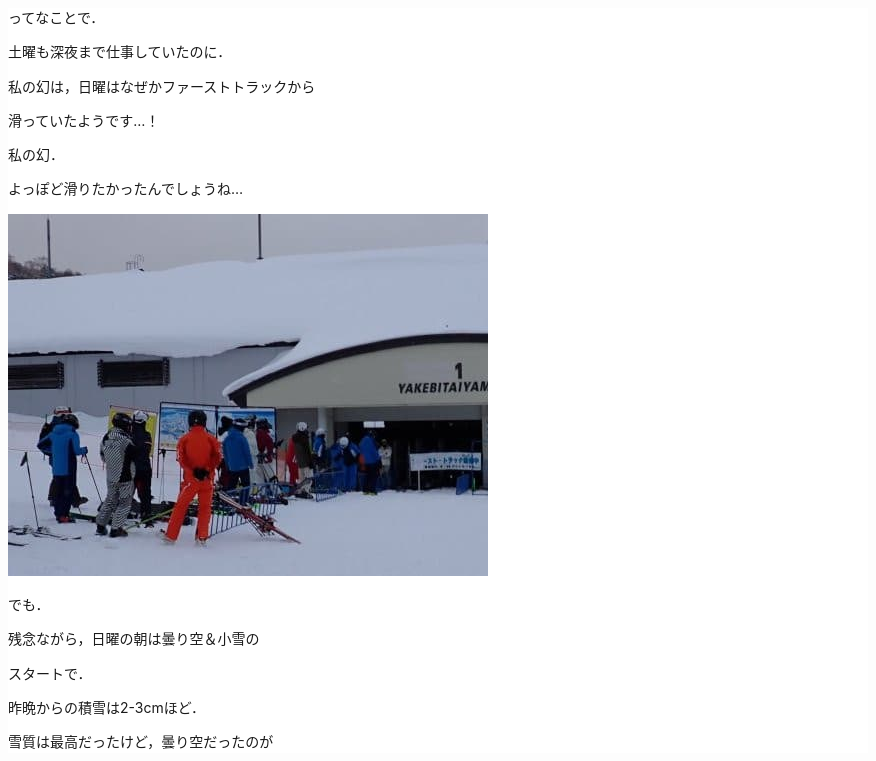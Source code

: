 



ってなことで．


土曜も深夜まで仕事していたのに．


私の幻は，日曜はなぜかファーストトラックから


滑っていたようです…！





私の幻．


よっぽど滑りたかったんでしょうね…




![19464a24b13190618a48befad3153516.jpg](images/19464a24b13190618a48befad3153516.jpg)







でも．


残念ながら，日曜の朝は曇り空＆小雪の


スタートで．


昨晩からの積雪は2-3cmほど．


雪質は最高だったけど，曇り空だったのが
